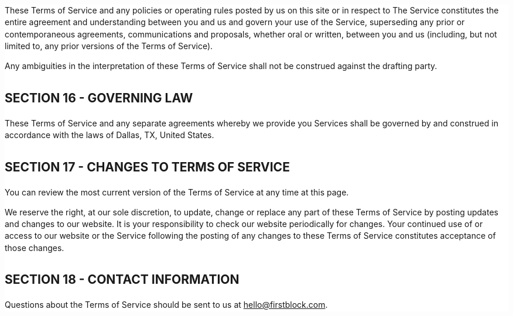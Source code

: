 These Terms of Service and any policies or operating rules posted by us on this site or in respect to The Service constitutes the entire agreement and understanding between you and us and govern your use of the Service, superseding any prior or contemporaneous agreements, communications and proposals, whether oral or written, between you and us (including, but not limited to, any prior versions of the Terms of Service).
 
Any ambiguities in the interpretation of these Terms of Service shall not be construed against the drafting party.
 
 
## SECTION 16 - GOVERNING LAW
 
These Terms of Service and any separate agreements whereby we provide you Services shall be governed by and construed in accordance with the laws of Dallas, TX, United States.
 
 
## SECTION 17 - CHANGES TO TERMS OF SERVICE
 
You can review the most current version of the Terms of Service at any time at this page.
 
We reserve the right, at our sole discretion, to update, change or replace any part of these Terms of Service by posting updates and changes to our website. It is your responsibility to check our website periodically for changes. Your continued use of or access to our website or the Service following the posting of any changes to these Terms of Service constitutes acceptance of those changes.
 
 
## SECTION 18 - CONTACT INFORMATION
 
Questions about the Terms of Service should be sent to us at hello@firstblock.com.
